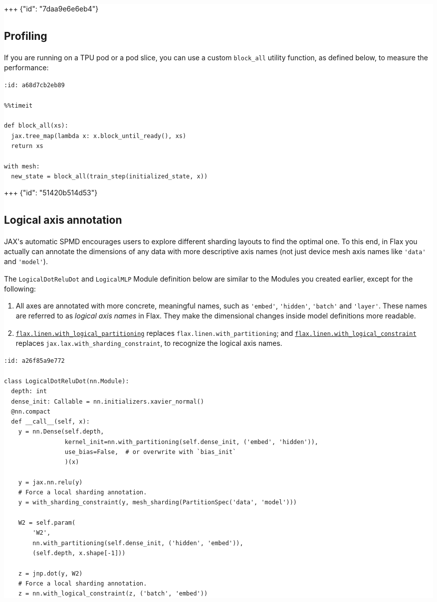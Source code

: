 +++ {"id": "7daa9e6e6eb4"}

## Profiling

If you are running on a TPU pod or a pod slice, you can use a custom `block_all` utility function, as defined below, to measure the performance:

```{code-cell}
:id: a68d7cb2eb89

%%timeit

def block_all(xs):
  jax.tree_map(lambda x: x.block_until_ready(), xs)
  return xs

with mesh:
  new_state = block_all(train_step(initialized_state, x))
```

+++ {"id": "51420b514d53"}

## Logical axis annotation

JAX's automatic SPMD encourages users to explore different sharding layouts to find the optimal one. To this end, in Flax you actually can annotate the dimensions of any data with more descriptive axis names (not just device mesh axis names like `'data'` and `'model'`). 

The `LogicalDotReluDot` and `LogicalMLP` Module definition below are similar to the Modules you created earlier, except for the following:

1. All axes are annotated with more concrete, meaningful names, such as `'embed'`, `'hidden'`, `'batch'` and `'layer'`. These names are referred to as _logical axis names_ in Flax. They make the dimensional changes inside model definitions more readable.

2. [`flax.linen.with_logical_partitioning`](https://flax.readthedocs.io/en/latest/api_reference/_autosummary/flax.linen.with_logical_partitioning.html) replaces `flax.linen.with_partitioning`; and [`flax.linen.with_logical_constraint`](https://flax.readthedocs.io/en/latest/api_reference/_autosummary/flax.linen.with_logical_constraint.html#flax-linen-with-logical-constraint) replaces `jax.lax.with_sharding_constraint`, to recognize the logical axis names.

```{code-cell}
:id: a26f85a9e772

class LogicalDotReluDot(nn.Module):
  depth: int
  dense_init: Callable = nn.initializers.xavier_normal()
  @nn.compact
  def __call__(self, x):    
    y = nn.Dense(self.depth, 
                 kernel_init=nn.with_partitioning(self.dense_init, ('embed', 'hidden')),
                 use_bias=False,  # or overwrite with `bias_init`
                 )(x)

    y = jax.nn.relu(y)
    # Force a local sharding annotation.
    y = with_sharding_constraint(y, mesh_sharding(PartitionSpec('data', 'model')))

    W2 = self.param(
        'W2', 
        nn.with_partitioning(self.dense_init, ('hidden', 'embed')),
        (self.depth, x.shape[-1]))

    z = jnp.dot(y, W2)
    # Force a local sharding annotation.
    z = nn.with_logical_constraint(z, ('batch', 'embed'))
```
